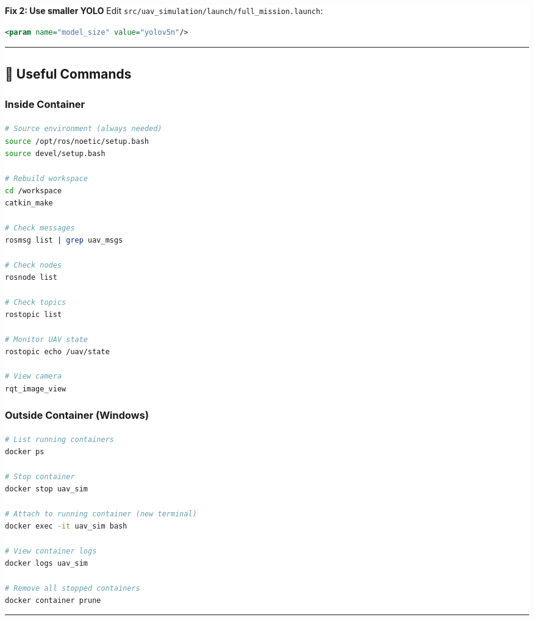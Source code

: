 **Fix 2: Use smaller YOLO**
Edit `src/uav_simulation/launch/full_mission.launch`:
```xml
<param name="model_size" value="yolov5n"/>
```

---

## 📝 Useful Commands

### Inside Container

```bash
# Source environment (always needed)
source /opt/ros/noetic/setup.bash
source devel/setup.bash

# Rebuild workspace
cd /workspace
catkin_make

# Check messages
rosmsg list | grep uav_msgs

# Check nodes
rosnode list

# Check topics
rostopic list

# Monitor UAV state
rostopic echo /uav/state

# View camera
rqt_image_view
```

### Outside Container (Windows)

```bash
# List running containers
docker ps

# Stop container
docker stop uav_sim

# Attach to running container (new terminal)
docker exec -it uav_sim bash

# View container logs
docker logs uav_sim

# Remove all stopped containers
docker container prune
```

---